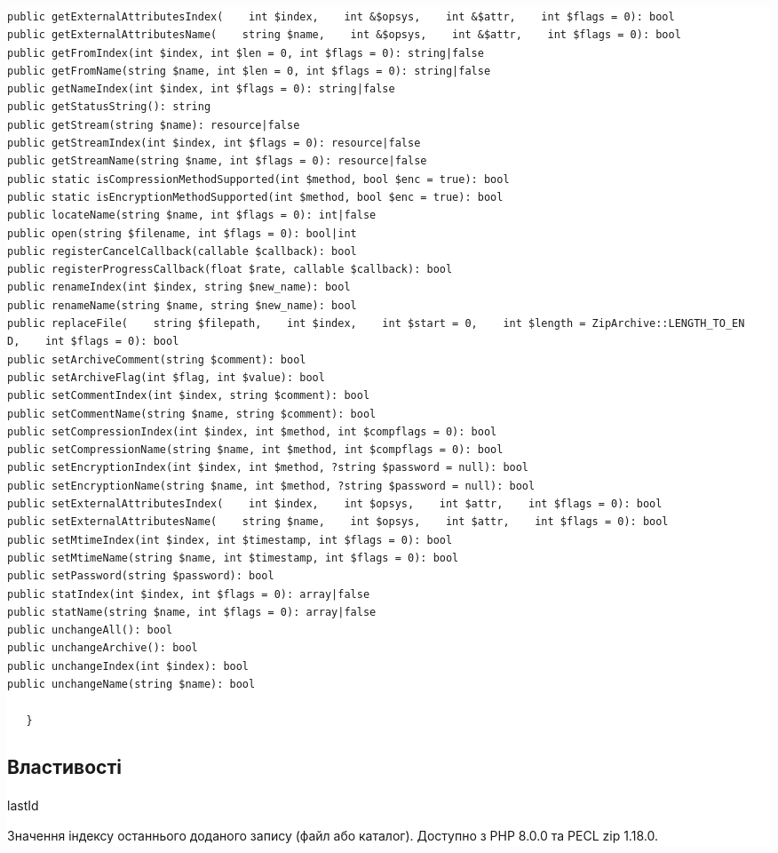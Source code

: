 ```classsynopsis
public getExternalAttributesIndex(    int $index,    int &$opsys,    int &$attr,    int $flags = 0): bool
public getExternalAttributesName(    string $name,    int &$opsys,    int &$attr,    int $flags = 0): bool
public getFromIndex(int $index, int $len = 0, int $flags = 0): string|false
public getFromName(string $name, int $len = 0, int $flags = 0): string|false
public getNameIndex(int $index, int $flags = 0): string|false
public getStatusString(): string
public getStream(string $name): resource|false
public getStreamIndex(int $index, int $flags = 0): resource|false
public getStreamName(string $name, int $flags = 0): resource|false
public static isCompressionMethodSupported(int $method, bool $enc = true): bool
public static isEncryptionMethodSupported(int $method, bool $enc = true): bool
public locateName(string $name, int $flags = 0): int|false
public open(string $filename, int $flags = 0): bool|int
public registerCancelCallback(callable $callback): bool
public registerProgressCallback(float $rate, callable $callback): bool
public renameIndex(int $index, string $new_name): bool
public renameName(string $name, string $new_name): bool
public replaceFile(    string $filepath,    int $index,    int $start = 0,    int $length = ZipArchive::LENGTH_TO_END,    int $flags = 0): bool
public setArchiveComment(string $comment): bool
public setArchiveFlag(int $flag, int $value): bool
public setCommentIndex(int $index, string $comment): bool
public setCommentName(string $name, string $comment): bool
public setCompressionIndex(int $index, int $method, int $compflags = 0): bool
public setCompressionName(string $name, int $method, int $compflags = 0): bool
public setEncryptionIndex(int $index, int $method, ?string $password = null): bool
public setEncryptionName(string $name, int $method, ?string $password = null): bool
public setExternalAttributesIndex(    int $index,    int $opsys,    int $attr,    int $flags = 0): bool
public setExternalAttributesName(    string $name,    int $opsys,    int $attr,    int $flags = 0): bool
public setMtimeIndex(int $index, int $timestamp, int $flags = 0): bool
public setMtimeName(string $name, int $timestamp, int $flags = 0): bool
public setPassword(string $password): bool
public statIndex(int $index, int $flags = 0): array|false
public statName(string $name, int $flags = 0): array|false
public unchangeAll(): bool
public unchangeArchive(): bool
public unchangeIndex(int $index): bool
public unchangeName(string $name): bool

   }
```

## Властивості

lastId

Значення індексу останнього доданого запису (файл або каталог). Доступно з PHP 8.0.0 та PECL zip 1.18.0.
